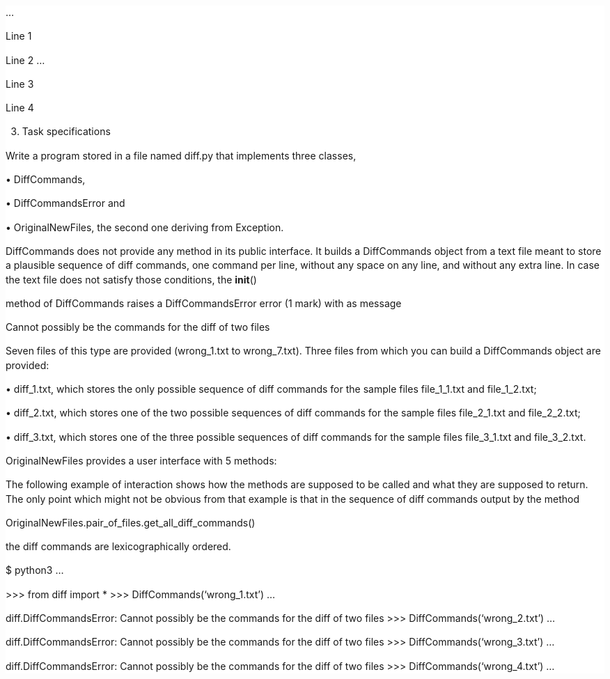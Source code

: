 …

Line 1

Line 2 …

Line 3

Line 4

3. Task specifications

Write a program stored in a file named diff.py that implements three classes,

• DiffCommands,

• DiffCommandsError and

• OriginalNewFiles, the second one deriving from Exception.

DiffCommands does not provide any method in its public interface. It builds a DiffCommands object from a text file meant to store a plausible sequence of diff commands, one command per line, without any space on any line, and without any extra line. In case the text file does not satisfy those conditions, the __init__()

method of DiffCommands raises a DiffCommandsError error (1 mark) with as message

Cannot possibly be the commands for the diff of two files

Seven files of this type are provided (wrong_1.txt to wrong_7.txt). Three files from which you can build a DiffCommands object are provided:

• diff_1.txt, which stores the only possible sequence of diff commands for the sample files file_1_1.txt and file_1_2.txt;

• diff_2.txt, which stores one of the two possible sequences of diff commands for the sample files file_2_1.txt and file_2_2.txt;

• diff_3.txt, which stores one of the three possible sequences of diff commands for the sample files file_3_1.txt and file_3_2.txt.

OriginalNewFiles provides a user interface with 5 methods:

The following example of interaction shows how the methods are supposed to be called and what they are supposed to return. The only point which might not be obvious from that example is that in the sequence of diff commands output by the method

OriginalNewFiles.pair_of_files.get_all_diff_commands()

the diff commands are lexicographically ordered.

$ python3 …

&gt;&gt;&gt; from diff import * &gt;&gt;&gt; DiffCommands(‘wrong_1.txt’) …

diff.DiffCommandsError: Cannot possibly be the commands for the diff of two files &gt;&gt;&gt; DiffCommands(‘wrong_2.txt’) …

diff.DiffCommandsError: Cannot possibly be the commands for the diff of two files &gt;&gt;&gt; DiffCommands(‘wrong_3.txt’) …

diff.DiffCommandsError: Cannot possibly be the commands for the diff of two files &gt;&gt;&gt; DiffCommands(‘wrong_4.txt’) …
